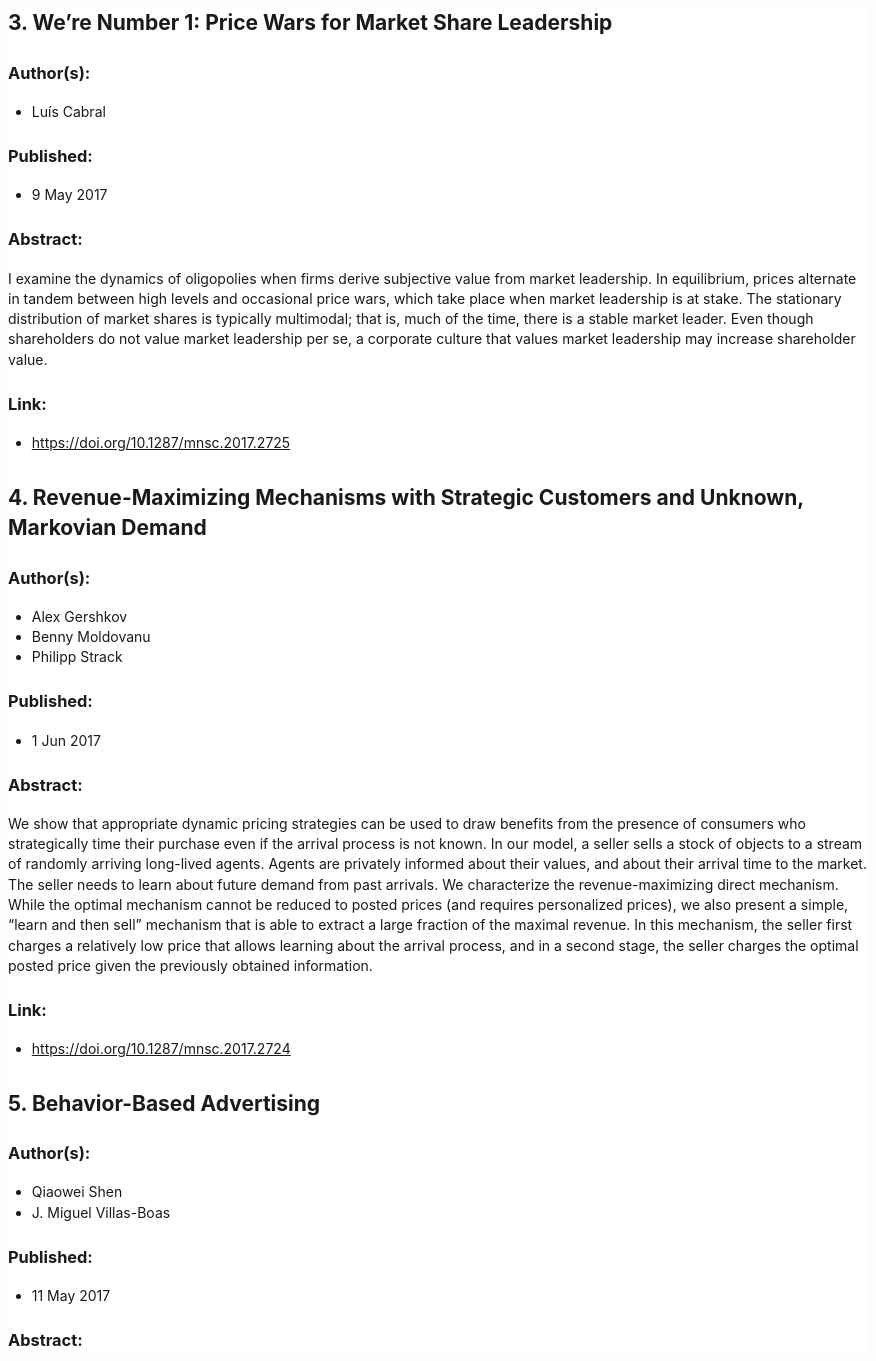 ## 3. We’re Number 1: Price Wars for Market Share Leadership
### Author(s):
- Luís Cabral
### Published:
- 9 May 2017
### Abstract:
I examine the dynamics of oligopolies when firms derive subjective value from market leadership. In equilibrium, prices alternate in tandem between high levels and occasional price wars, which take place when market leadership is at stake. The stationary distribution of market shares is typically multimodal; that is, much of the time, there is a stable market leader. Even though shareholders do not value market leadership per se, a corporate culture that values market leadership may increase shareholder value.
### Link:
- https://doi.org/10.1287/mnsc.2017.2725

## 4. Revenue-Maximizing Mechanisms with Strategic Customers and Unknown, Markovian Demand
### Author(s):
- Alex Gershkov
- Benny Moldovanu
- Philipp Strack
### Published:
- 1 Jun 2017
### Abstract:
We show that appropriate dynamic pricing strategies can be used to draw benefits from the presence of consumers who strategically time their purchase even if the arrival process is not known. In our model, a seller sells a stock of objects to a stream of randomly arriving long-lived agents. Agents are privately informed about their values, and about their arrival time to the market. The seller needs to learn about future demand from past arrivals. We characterize the revenue-maximizing direct mechanism. While the optimal mechanism cannot be reduced to posted prices (and requires personalized prices), we also present a simple, “learn and then sell” mechanism that is able to extract a large fraction of the maximal revenue. In this mechanism, the seller first charges a relatively low price that allows learning about the arrival process, and in a second stage, the seller charges the optimal posted price given the previously obtained information.
### Link:
- https://doi.org/10.1287/mnsc.2017.2724

## 5. Behavior-Based Advertising
### Author(s):
- Qiaowei Shen
- J. Miguel Villas-Boas
### Published:
- 11 May 2017
### Abstract: